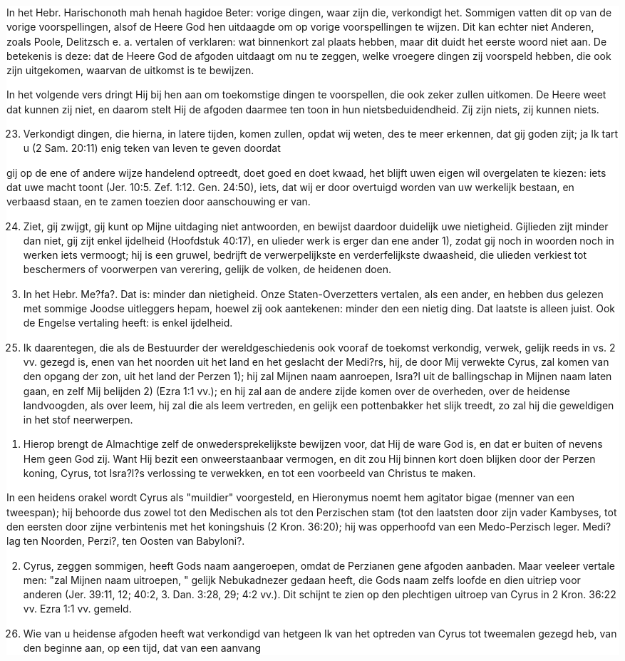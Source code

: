 In het Hebr. Harischonoth mah henah hagidoe Beter: vorige dingen, waar zijn die, verkondigt het. Sommigen vatten dit op van de vorige voorspellingen, alsof de Heere God hen uitdaagde om op vorige voorspellingen te wijzen. Dit kan echter niet Anderen, zoals Poole, Delitzsch e. a. vertalen of verklaren: wat binnenkort zal plaats hebben, maar dit duidt het eerste woord niet aan. De betekenis is deze: dat de Heere God de afgoden uitdaagt om nu te zeggen, welke vroegere dingen zij voorspeld hebben, die ook zijn uitgekomen, waarvan de uitkomst is te bewijzen.

In het volgende vers dringt Hij bij hen aan om toekomstige dingen te voorspellen, die ook zeker zullen uitkomen. De Heere weet dat kunnen zij niet, en daarom stelt Hij de afgoden daarmee ten toon in hun nietsbeduidendheid. Zij zijn niets, zij kunnen niets.

23. Verkondigt dingen, die hierna, in latere tijden, komen zullen, opdat wij weten, des te meer erkennen, dat gij goden zijt; ja Ik tart u (2 Sam. 20:11) enig teken van leven te geven doordat

gij op de ene of andere wijze handelend optreedt, doet goed en doet kwaad, het blijft uwen eigen wil overgelaten te kiezen: iets dat uwe macht toont (Jer. 10:5. Zef. 1:12. Gen. 24:50), iets, dat wij er door overtuigd worden van uw werkelijk bestaan, en verbaasd staan, en te zamen toezien door aanschouwing er van.

24.  Ziet,  gij  zwijgt,  gij  kunt  op  Mijne  uitdaging  niet  antwoorden,  en  bewijst  daardoor duidelijk uwe nietigheid. Gijlieden zijt  minder dan niet, gij zijt  enkel ijdelheid (Hoofdstuk 40:17), en ulieder werk is erger dan ene ander 1), zodat gij noch in woorden noch in werken iets vermoogt; hij is een gruwel, bedrijft de verwerpelijkste en verderfelijkste dwaasheid, die ulieden verkiest tot beschermers of voorwerpen van verering, gelijk de volken, de heidenen doen.

3) In het Hebr. Me?fa?. Dat is: minder dan nietigheid. Onze Staten-Overzetters vertalen, als een ander, en hebben dus gelezen met sommige Joodse uitleggers hepam, hoewel zij ook aantekenen: minder den een nietig ding. Dat laatste is alleen juist. Ook de Engelse vertaling heeft: is enkel ijdelheid.

25. Ik daarentegen, die als de Bestuurder der wereldgeschiedenis ook vooraf de toekomst verkondig, verwek, gelijk reeds in vs. 2 vv. gezegd is, enen van het noorden uit het land en het geslacht der Medi?rs, hij, de door Mij verwekte Cyrus, zal komen van den opgang der zon, uit het land der Perzen 1); hij zal Mijnen naam aanroepen, Isra?l uit de ballingschap in Mijnen naam laten gaan, en zelf Mij belijden 2) (Ezra 1:1 vv.); en hij zal aan de andere zijde komen over de overheden, over de heidense landvoogden, als over leem, hij zal die als leem vertreden, en gelijk een pottenbakker het slijk treedt, zo zal hij die geweldigen in het stof neerwerpen.

1) Hierop brengt de Almachtige zelf de onwedersprekelijkste bewijzen voor, dat Hij de ware God is, en dat er buiten of nevens Hem geen God zij. Want Hij bezit een onweerstaanbaar vermogen, en dit zou Hij binnen kort doen blijken door der Perzen koning, Cyrus, tot Isra?l?s verlossing te verwekken, en tot een voorbeeld van Christus te maken.

In een heidens orakel wordt Cyrus als "muildier" voorgesteld, en Hieronymus noemt hem agitator bigae (menner van een tweespan); hij behoorde dus zowel tot den Medischen als tot den Perzischen stam (tot den laatsten door zijn vader Kambyses, tot den eersten door zijne verbintenis met het koningshuis (2 Kron. 36:20); hij was opperhoofd van een Medo-Perzisch leger. Medi? lag ten Noorden, Perzi?, ten Oosten van Babyloni?.

2) Cyrus, zeggen sommigen, heeft Gods naam aangeroepen, omdat de Perzianen gene afgoden aanbaden.  Maar  veeleer  vertale men:  "zal Mijnen naam uitroepen,  " gelijk  Nebukadnezer gedaan heeft, die Gods naam zelfs loofde en dien uitriep voor anderen (Jer. 39:11, 12; 40:2, 3. Dan. 3:28, 29; 4:2 vv.). Dit schijnt te zien op den plechtigen uitroep van Cyrus in 2 Kron. 36:22 vv. Ezra 1:1 vv. gemeld.

26. Wie van u heidense afgoden heeft wat verkondigd van hetgeen Ik van het optreden van Cyrus tot tweemalen gezegd heb, van den beginne aan, op een tijd, dat van een aanvang
